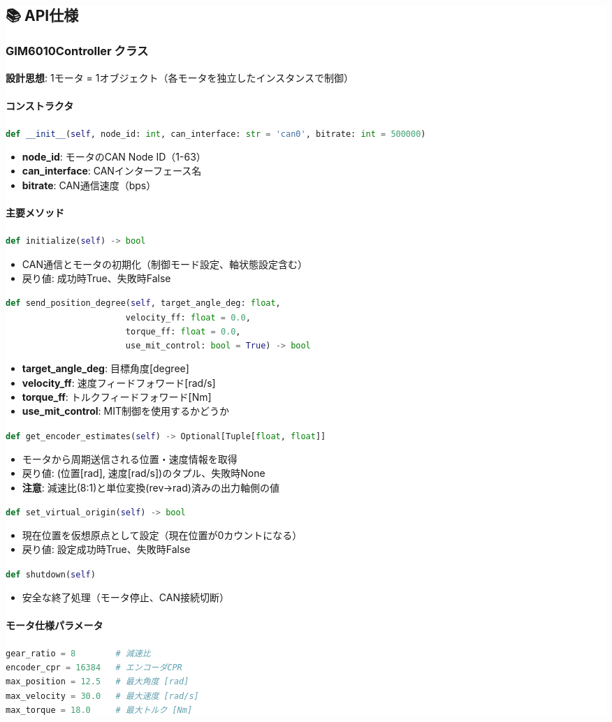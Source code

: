 
## 📚 API仕様

### GIM6010Controller クラス

**設計思想**: 1モータ = 1オブジェクト（各モータを独立したインスタンスで制御）

#### コンストラクタ

```python
def __init__(self, node_id: int, can_interface: str = 'can0', bitrate: int = 500000)
```
- **node_id**: モータのCAN Node ID（1-63）
- **can_interface**: CANインターフェース名
- **bitrate**: CAN通信速度（bps）

#### 主要メソッド

```python
def initialize(self) -> bool
```
- CAN通信とモータの初期化（制御モード設定、軸状態設定含む）
- 戻り値: 成功時True、失敗時False

```python
def send_position_degree(self, target_angle_deg: float, 
                        velocity_ff: float = 0.0, 
                        torque_ff: float = 0.0, 
                        use_mit_control: bool = True) -> bool
```
- **target_angle_deg**: 目標角度[degree]
- **velocity_ff**: 速度フィードフォワード[rad/s]
- **torque_ff**: トルクフィードフォワード[Nm]
- **use_mit_control**: MIT制御を使用するかどうか

```python
def get_encoder_estimates(self) -> Optional[Tuple[float, float]]
```
- モータから周期送信される位置・速度情報を取得
- 戻り値: (位置[rad], 速度[rad/s])のタプル、失敗時None
- **注意**: 減速比(8:1)と単位変換(rev→rad)済みの出力軸側の値

```python
def set_virtual_origin(self) -> bool
```
- 現在位置を仮想原点として設定（現在位置が0カウントになる）
- 戻り値: 設定成功時True、失敗時False

```python
def shutdown(self)
```
- 安全な終了処理（モータ停止、CAN接続切断）

#### モータ仕様パラメータ
```python
gear_ratio = 8        # 減速比
encoder_cpr = 16384   # エンコーダCPR
max_position = 12.5   # 最大角度 [rad]
max_velocity = 30.0   # 最大速度 [rad/s]
max_torque = 18.0     # 最大トルク [Nm]
```
